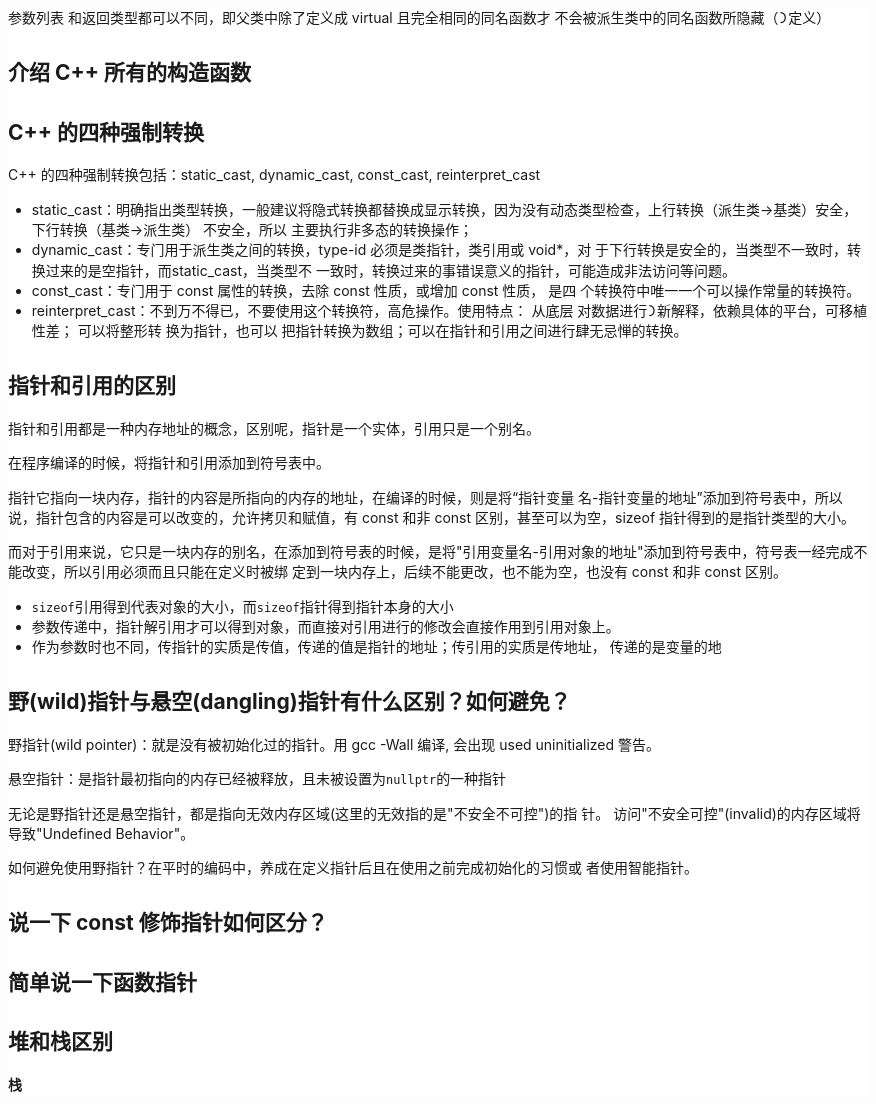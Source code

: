 参数列表 和返回类型都可以不同，即⽗类中除了定义成 virtual 且完全相同的同名函数才 不会被派⽣类中的同名函数所隐藏（᯿定义）

## 介绍 C++ 所有的构造函数



## C++ 的四种强制转换

C++ 的四种强制转换包括：static_cast, dynamic_cast, const_cast, reinterpret_cast

- static_cast：明确指出类型转换，⼀般建议将隐式转换都替换成显示转换，因为没有动态类型检查，上⾏转换（派⽣类->基类）安全，下⾏转换（基类->派⽣类） 不安全，所以 主要执⾏⾮多态的转换操作； 
- dynamic_cast：专⻔用于派⽣类之间的转换，type-id 必须是类指针，类引用或 void*，对 于下⾏转换是安全的，当类型不⼀致时，转换过来的是空指针，⽽static_cast，当类型不 ⼀致时，转换过来的事错误意义的指针，可能造成⾮法访问等问题。 
- const_cast：专⻔用于 const 属性的转换，去除 const 性质，或增加 const 性质， 是四 个转换符中唯⼀⼀个可以操作常量的转换符。 
- reinterpret_cast：不到万不得已，不要使用这个转换符，⾼危操作。使用特点： 从底层 对数据进⾏᯿新解释，依赖具体的平台，可移植性差； 可以将整形转 换为指针，也可以 把指针转换为数组；可以在指针和引用之间进⾏肆⽆忌惮的转换。

## 指针和引用的区别

指针和引用都是⼀种内存地址的概念，区别呢，指针是⼀个实体，引用只是⼀个别名。 

在程序编译的时候，将指针和引用添加到符号表中。 

指针它指向⼀块内存，指针的内容是所指向的内存的地址，在编译的时候，则是将“指针变量 名-指针变量的地址”添加到符号表中，所以说，指针包含的内容是可以改变的，允许拷⻉和赋值，有 const 和⾮ const 区别，甚⾄可以为空，sizeof 指针得到的是指针类型的⼤⼩。

⽽对于引用来说，它只是⼀块内存的别名，在添加到符号表的时候，是将"引用变量名-引用对象的地址"添加到符号表中，符号表⼀经完成不能改变，所以引用必须⽽且只能在定义时被绑 定到⼀块内存上，后续不能更改，也不能为空，也没有 const 和⾮ const 区别。

- `sizeof`引用得到代表对象的大小，而`sizeof`指针得到指针本身的大小
- 参数传递中，指针解引用才可以得到对象，⽽直接对引用进⾏的修改会直接作用到引用对象上。
- 作为参数时也不同，传指针的实质是传值，传递的值是指针的地址；传引用的实质是传地址， 传递的是变量的地

## 野(wild)指针与悬空(dangling)指针有什么区别？如何避免？

野指针(wild pointer)：就是没有被初始化过的指针。⽤ gcc -Wall 编译, 会出现 used uninitialized 警告。 

悬空指针：是指针最初指向的内存已经被释放，且未被设置为`nullptr`的⼀种指针

⽆论是野指针还是悬空指针，都是指向⽆效内存区域(这⾥的⽆效指的是"不安全不可控")的指 针。 访问"不安全可控"(invalid)的内存区域将导致"Undefined Behavior"。 

如何避免使⽤野指针？在平时的编码中，养成在定义指针后且在使⽤之前完成初始化的习惯或 者使⽤智能指针。

## 说一下 const 修饰指针如何区分？



## 简单说一下函数指针

## 堆和栈区别

**栈**
